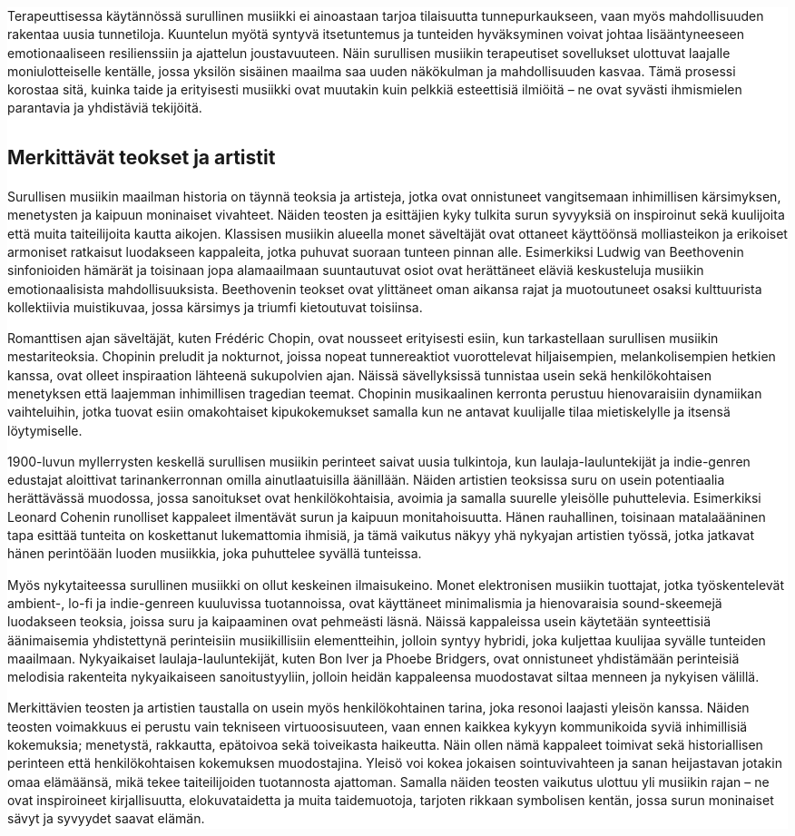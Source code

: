 Terapeuttisessa käytännössä surullinen musiikki ei ainoastaan tarjoa tilaisuutta tunnepurkaukseen, vaan myös mahdollisuuden rakentaa uusia tunnetiloja. Kuuntelun myötä syntyvä itsetuntemus ja tunteiden hyväksyminen voivat johtaa lisääntyneeseen emotionaaliseen resilienssiin ja ajattelun joustavuuteen. Näin surullisen musiikin terapeutiset sovellukset ulottuvat laajalle moniulotteiselle kentälle, jossa yksilön sisäinen maailma saa uuden näkökulman ja mahdollisuuden kasvaa. Tämä prosessi korostaa sitä, kuinka taide ja erityisesti musiikki ovat muutakin kuin pelkkiä esteettisiä ilmiöitä – ne ovat syvästi ihmismielen parantavia ja yhdistäviä tekijöitä.


## Merkittävät teokset ja artistit

Surullisen musiikin maailman historia on täynnä teoksia ja artisteja, jotka ovat onnistuneet vangitsemaan inhimillisen kärsimyksen, menetysten ja kaipuun moninaiset vivahteet. Näiden teosten ja esittäjien kyky tulkita surun syvyyksiä on inspiroinut sekä kuulijoita että muita taiteilijoita kautta aikojen. Klassisen musiikin alueella monet säveltäjät ovat ottaneet käyttöönsä molliasteikon ja erikoiset armoniset ratkaisut luodakseen kappaleita, jotka puhuvat suoraan tunteen pinnan alle. Esimerkiksi Ludwig van Beethovenin sinfonioiden hämärät ja toisinaan jopa alamaailmaan suuntautuvat osiot ovat herättäneet eläviä keskusteluja musiikin emotionaalisista mahdollisuuksista. Beethovenin teokset ovat ylittäneet oman aikansa rajat ja muotoutuneet osaksi kulttuurista kollektiivia muistikuvaa, jossa kärsimys ja triumfi kietoutuvat toisiinsa.

Romanttisen ajan säveltäjät, kuten Frédéric Chopin, ovat nousseet erityisesti esiin, kun tarkastellaan surullisen musiikin mestariteoksia. Chopinin preludit ja nokturnot, joissa nopeat tunnereaktiot vuorottelevat hiljaisempien, melankolisempien hetkien kanssa, ovat olleet inspiraation lähteenä sukupolvien ajan. Näissä sävellyksissä tunnistaa usein sekä henkilökohtaisen menetyksen että laajemman inhimillisen tragedian teemat. Chopinin musikaalinen kerronta perustuu hienovaraisiin dynamiikan vaihteluihin, jotka tuovat esiin omakohtaiset kipukokemukset samalla kun ne antavat kuulijalle tilaa mietiskelylle ja itsensä löytymiselle.

1900-luvun myllerrysten keskellä surullisen musiikin perinteet saivat uusia tulkintoja, kun laulaja-lauluntekijät ja indie-genren edustajat aloittivat tarinankerronnan omilla ainutlaatuisilla äänillään. Näiden artistien teoksissa suru on usein potentiaalia herättävässä muodossa, jossa sanoitukset ovat henkilökohtaisia, avoimia ja samalla suurelle yleisölle puhuttelevia. Esimerkiksi Leonard Cohenin runolliset kappaleet ilmentävät surun ja kaipuun monitahoisuutta. Hänen rauhallinen, toisinaan matalaääninen tapa esittää tunteita on koskettanut lukemattomia ihmisiä, ja tämä vaikutus näkyy yhä nykyajan artistien työssä, jotka jatkavat hänen perintöään luoden musiikkia, joka puhuttelee syvällä tunteissa.

Myös nykytaiteessa surullinen musiikki on ollut keskeinen ilmaisukeino. Monet elektronisen musiikin tuottajat, jotka työskentelevät ambient-, lo-fi ja indie-genreen kuuluvissa tuotannoissa, ovat käyttäneet minimalismia ja hienovaraisia sound-skeemejä luodakseen teoksia, joissa suru ja kaipaaminen ovat pehmeästi läsnä. Näissä kappaleissa usein käytetään synteettisiä äänimaisemia yhdistettynä perinteisiin musiikillisiin elementteihin, jolloin syntyy hybridi, joka kuljettaa kuulijaa syvälle tunteiden maailmaan. Nykyaikaiset laulaja-lauluntekijät, kuten Bon Iver ja Phoebe Bridgers, ovat onnistuneet yhdistämään perinteisiä melodisia rakenteita nykyaikaiseen sanoitustyyliin, jolloin heidän kappaleensa muodostavat siltaa menneen ja nykyisen välillä.  
 
Merkittävien teosten ja artistien taustalla on usein myös henkilökohtainen tarina, joka resonoi laajasti yleisön kanssa. Näiden teosten voimakkuus ei perustu vain tekniseen virtuoosisuuteen, vaan ennen kaikkea kykyyn kommunikoida syviä inhimillisiä kokemuksia; menetystä, rakkautta, epätoivoa sekä toiveikasta haikeutta. Näin ollen nämä kappaleet toimivat sekä historiallisen perinteen että henkilökohtaisen kokemuksen muodostajina. Yleisö voi kokea jokaisen sointuvivahteen ja sanan heijastavan jotakin omaa elämäänsä, mikä tekee taiteilijoiden tuotannosta ajattoman. Samalla näiden teosten vaikutus ulottuu yli musiikin rajan – ne ovat inspiroineet kirjallisuutta, elokuvataidetta ja muita taidemuotoja, tarjoten rikkaan symbolisen kentän, jossa surun moninaiset sävyt ja syvyydet saavat elämän.
